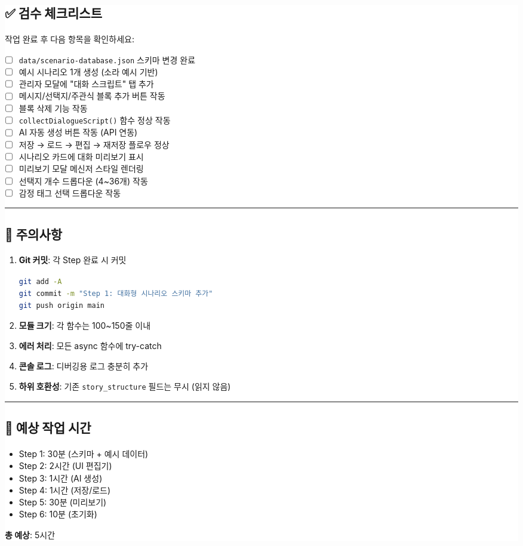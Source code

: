 
## ✅ 검수 체크리스트

작업 완료 후 다음 항목을 확인하세요:

- [ ] `data/scenario-database.json` 스키마 변경 완료
- [ ] 예시 시나리오 1개 생성 (소라 예시 기반)
- [ ] 관리자 모달에 "대화 스크립트" 탭 추가
- [ ] 메시지/선택지/주관식 블록 추가 버튼 작동
- [ ] 블록 삭제 기능 작동
- [ ] `collectDialogueScript()` 함수 정상 작동
- [ ] AI 자동 생성 버튼 작동 (API 연동)
- [ ] 저장 → 로드 → 편집 → 재저장 플로우 정상
- [ ] 시나리오 카드에 대화 미리보기 표시
- [ ] 미리보기 모달 메신저 스타일 렌더링
- [ ] 선택지 개수 드롭다운 (4~36개) 작동
- [ ] 감정 태그 선택 드롭다운 작동

---

## 📌 주의사항

1. **Git 커밋**: 각 Step 완료 시 커밋
   ```bash
   git add -A
   git commit -m "Step 1: 대화형 시나리오 스키마 추가"
   git push origin main
   ```

2. **모듈 크기**: 각 함수는 100~150줄 이내
3. **에러 처리**: 모든 async 함수에 try-catch
4. **콘솔 로그**: 디버깅용 로그 충분히 추가
5. **하위 호환성**: 기존 `story_structure` 필드는 무시 (읽지 않음)

---

## 🚀 예상 작업 시간
- Step 1: 30분 (스키마 + 예시 데이터)
- Step 2: 2시간 (UI 편집기)
- Step 3: 1시간 (AI 생성)
- Step 4: 1시간 (저장/로드)
- Step 5: 30분 (미리보기)
- Step 6: 10분 (초기화)

**총 예상**: 5시간
```
